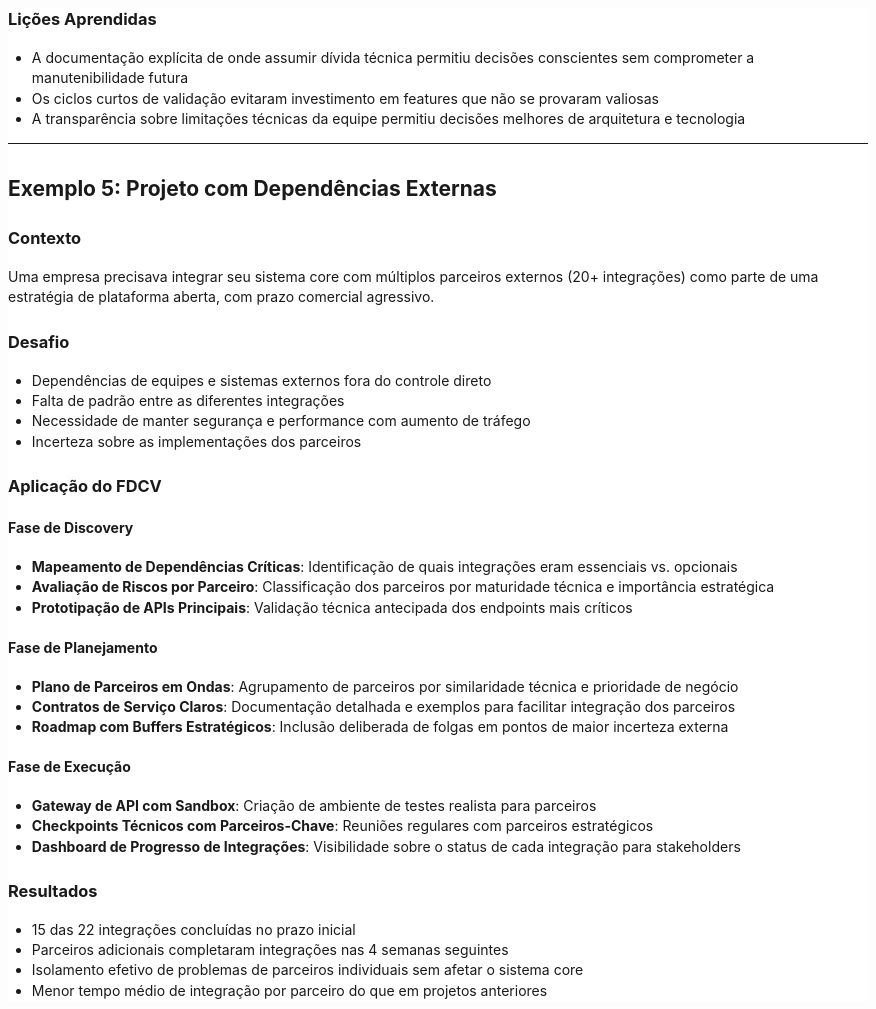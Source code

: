 ### Lições Aprendidas
- A documentação explícita de onde assumir dívida técnica permitiu decisões conscientes sem comprometer a manutenibilidade futura
- Os ciclos curtos de validação evitaram investimento em features que não se provaram valiosas
- A transparência sobre limitações técnicas da equipe permitiu decisões melhores de arquitetura e tecnologia

---

## Exemplo 5: Projeto com Dependências Externas

### Contexto
Uma empresa precisava integrar seu sistema core com múltiplos parceiros externos (20+ integrações) como parte de uma estratégia de plataforma aberta, com prazo comercial agressivo.

### Desafio
- Dependências de equipes e sistemas externos fora do controle direto
- Falta de padrão entre as diferentes integrações
- Necessidade de manter segurança e performance com aumento de tráfego
- Incerteza sobre as implementações dos parceiros

### Aplicação do FDCV

#### Fase de Discovery
- **Mapeamento de Dependências Críticas**: Identificação de quais integrações eram essenciais vs. opcionais
- **Avaliação de Riscos por Parceiro**: Classificação dos parceiros por maturidade técnica e importância estratégica
- **Prototipação de APIs Principais**: Validação técnica antecipada dos endpoints mais críticos

#### Fase de Planejamento
- **Plano de Parceiros em Ondas**: Agrupamento de parceiros por similaridade técnica e prioridade de negócio
- **Contratos de Serviço Claros**: Documentação detalhada e exemplos para facilitar integração dos parceiros
- **Roadmap com Buffers Estratégicos**: Inclusão deliberada de folgas em pontos de maior incerteza externa

#### Fase de Execução
- **Gateway de API com Sandbox**: Criação de ambiente de testes realista para parceiros
- **Checkpoints Técnicos com Parceiros-Chave**: Reuniões regulares com parceiros estratégicos
- **Dashboard de Progresso de Integrações**: Visibilidade sobre o status de cada integração para stakeholders

### Resultados
- 15 das 22 integrações concluídas no prazo inicial
- Parceiros adicionais completaram integrações nas 4 semanas seguintes
- Isolamento efetivo de problemas de parceiros individuais sem afetar o sistema core
- Menor tempo médio de integração por parceiro do que em projetos anteriores
